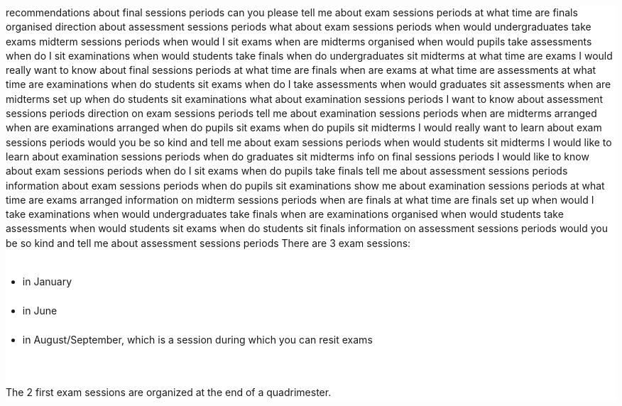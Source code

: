 recommendations about final sessions periods
can you please tell me about exam sessions periods
at what time are finals organised
direction about assessment sessions periods
what about exam sessions periods
when would undergraduates take exams
midterm sessions periods
when would I sit exams
when are midterms organised
when would pupils take assessments
when do I sit examinations
when would students take finals
when do undergraduates sit midterms
at what time are exams
I would really want to know about final sessions periods
at what time are finals
when are exams
at what time are assessments
at what time are examinations
when do students sit exams
when do I take assessments
when would graduates sit assessments
when are midterms set up
when do students sit examinations
what about examination sessions periods
I want to know about assessment sessions periods
direction on exam sessions periods
tell me about examination sessions periods
when are midterms arranged
when are examinations arranged
when do pupils sit exams
when do pupils sit midterms
I would really want to learn about exam sessions periods
would you be so kind and tell me about exam sessions periods
when would students sit midterms
I would like to learn about examination sessions periods
when do graduates sit midterms
info on final sessions periods
I would like to know about exam sessions periods
when do I sit exams
when do pupils take finals
tell me about assessment sessions periods
information about exam sessions periods
when do pupils sit examinations
show me about examination sessions periods
at what time are exams arranged
information on midterm sessions periods
when are finals
at what time are finals set up
when would I take examinations
when would undergraduates take finals
when are examinations organised
when would students take assessments
when would students sit exams
when do students sit finals
information on assessment sessions periods
would you be so kind and tell me about assessment sessions periods
There are 3 exam sessions:<br><ul><br><li>in January</li><br><li>in June</li><br><li>in August/September, which is a session during which you can resit exams</li><br></ul><br>The 2 first exam sessions are organized at the end of a quadrimester.
